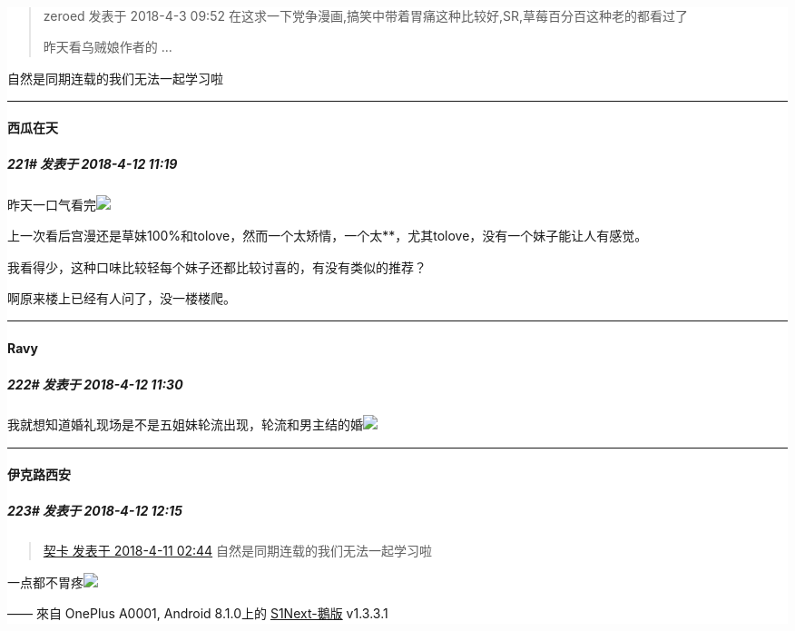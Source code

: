 

<blockquote>zeroed 发表于 2018-4-3 09:52
在这求一下党争漫画,搞笑中带着胃痛这种比较好,SR,草莓百分百这种老的都看过了

昨天看乌贼娘作者的 ...</blockquote>
自然是同期连载的我们无法一起学习啦







-----

####  西瓜在天  
##### 221#       发表于 2018-4-12 11:19




昨天一口气看完<img src="https://static.saraba1st.com/image/smiley/face2017/152.png" referrerpolicy="no-referrer">

上一次看后宫漫还是草妹100%和tolove，然而一个太矫情，一个太**，尤其tolove，没有一个妹子能让人有感觉。

我看得少，这种口味比较轻每个妹子还都比较讨喜的，有没有类似的推荐？

啊原来楼上已经有人问了，没一楼楼爬。







-----

####  Ravy  
##### 222#       发表于 2018-4-12 11:30




我就想知道婚礼现场是不是五姐妹轮流出现，轮流和男主结的婚<img src="https://static.saraba1st.com/image/smiley/face2017/065.png" referrerpolicy="no-referrer">







-----

####  伊克路西安  
##### 223#       发表于 2018-4-12 12:15



<blockquote><a href="httphttps://bbs.saraba1st.com/2b/forum.php?mod=redirect&amp;goto=findpost&amp;pid=39163144&amp;ptid=1552818" target="_blank">契卡 发表于 2018-4-11 02:44</a>
自然是同期连载的我们无法一起学习啦</blockquote>
一点都不胃疼<img src="https://static.saraba1st.com/image/smiley/face2017/025.png" referrerpolicy="no-referrer">

—— 來自 OnePlus A0001, Android 8.1.0上的 [S1Next-鵝版](https://github.com/ykrank/S1-Next/releases) v1.3.3.1
